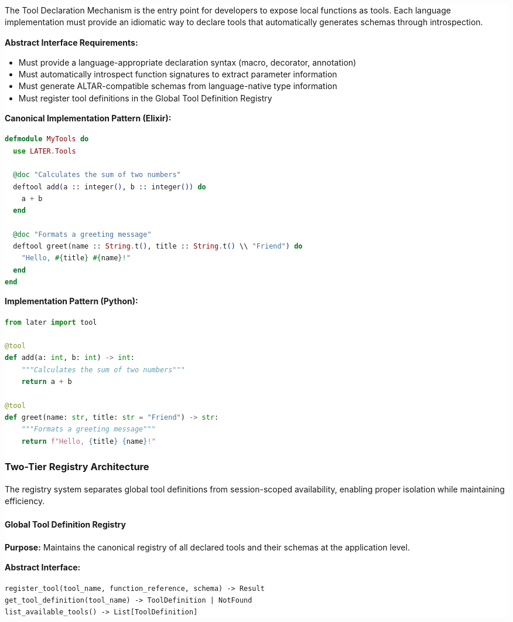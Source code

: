 The Tool Declaration Mechanism is the entry point for developers to expose local functions as tools. Each language implementation must provide an idiomatic way to declare tools that automatically generates schemas through introspection.

**Abstract Interface Requirements:**
- Must provide a language-appropriate declaration syntax (macro, decorator, annotation)
- Must automatically introspect function signatures to extract parameter information
- Must generate ALTAR-compatible schemas from language-native type information
- Must register tool definitions in the Global Tool Definition Registry

**Canonical Implementation Pattern (Elixir):**
```elixir
defmodule MyTools do
  use LATER.Tools
  
  @doc "Calculates the sum of two numbers"
  deftool add(a :: integer(), b :: integer()) do
    a + b
  end
  
  @doc "Formats a greeting message"
  deftool greet(name :: String.t(), title :: String.t() \\ "Friend") do
    "Hello, #{title} #{name}!"
  end
end
```

**Implementation Pattern (Python):**
```python
from later import tool

@tool
def add(a: int, b: int) -> int:
    """Calculates the sum of two numbers"""
    return a + b

@tool  
def greet(name: str, title: str = "Friend") -> str:
    """Formats a greeting message"""
    return f"Hello, {title} {name}!"
```

### Two-Tier Registry Architecture

The registry system separates global tool definitions from session-scoped availability, enabling proper isolation while maintaining efficiency.

#### Global Tool Definition Registry

**Purpose:** Maintains the canonical registry of all declared tools and their schemas at the application level.

**Abstract Interface:**
```
register_tool(tool_name, function_reference, schema) -> Result
get_tool_definition(tool_name) -> ToolDefinition | NotFound
list_available_tools() -> List[ToolDefinition]
```
